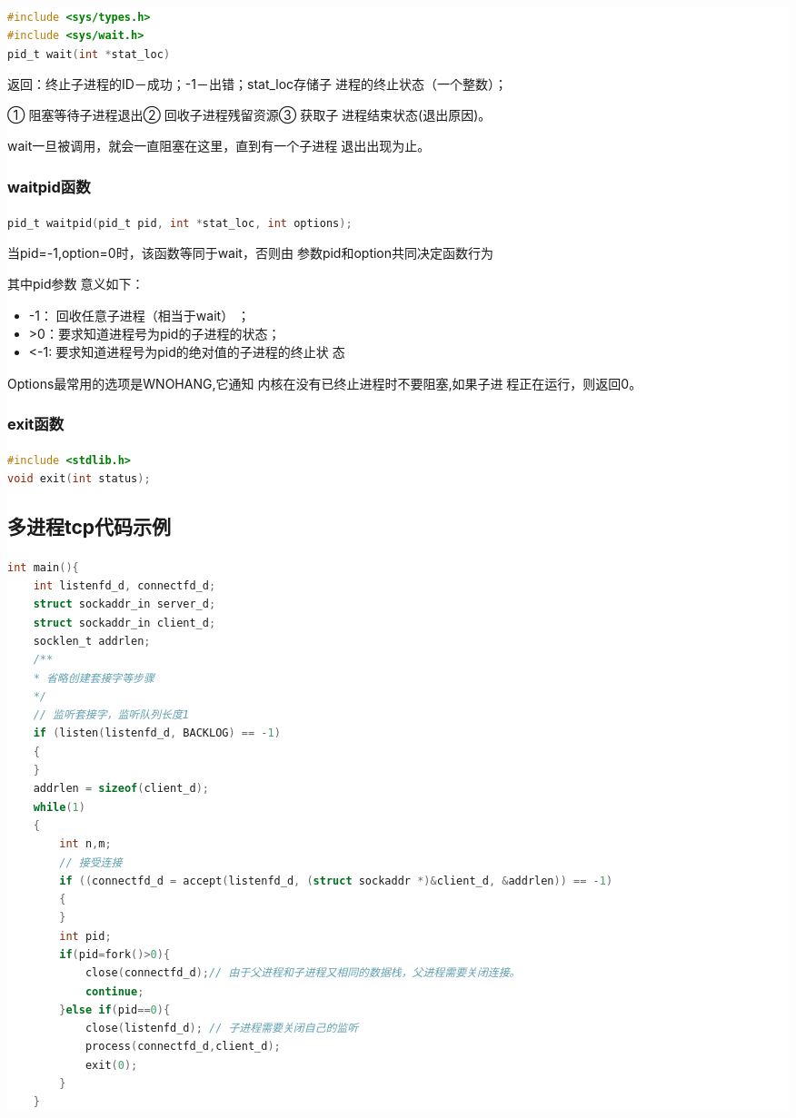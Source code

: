 ```c
#include <sys/types.h>
#include <sys/wait.h>
pid_t wait(int *stat_loc)
```

返回：终止子进程的ID－成功；-1－出错；stat_loc存储子 进程的终止状态（一个整数）；

① 阻塞等待子进程退出② 回收子进程残留资源③ 获取子 进程结束状态(退出原因)。

wait一旦被调用，就会一直阻塞在这里，直到有一个子进程 退出出现为止。

### waitpid函数

```c
pid_t waitpid(pid_t pid, int *stat_loc, int options);
```

当pid=-1,option=0时，该函数等同于wait，否则由 参数pid和option共同决定函数行为

其中pid参数 意义如下： 

-  -1： 回收任意子进程（相当于wait） ； 
- \>0：要求知道进程号为pid的子进程的状态； 
- <-1: 要求知道进程号为pid的绝对值的子进程的终止状 态 

Options最常用的选项是WNOHANG,它通知 内核在没有已终止进程时不要阻塞,如果子进 程正在运行，则返回0。

### exit函数

```c
#include <stdlib.h>
void exit(int status);
```

## 多进程tcp代码示例

```c
int main(){
    int listenfd_d, connectfd_d;
    struct sockaddr_in server_d;
    struct sockaddr_in client_d;
    socklen_t addrlen;
    /**
    * 省略创建套接字等步骤
    */
	// 监听套接字，监听队列长度1
    if (listen(listenfd_d, BACKLOG) == -1) 
    {
    }
    addrlen = sizeof(client_d);
    while(1) 
    {
        int n,m;
        // 接受连接
        if ((connectfd_d = accept(listenfd_d, (struct sockaddr *)&client_d, &addrlen)) == -1)
        {
        }
        int pid;
        if(pid=fork()>0){
            close(connectfd_d);// 由于父进程和子进程又相同的数据栈，父进程需要关闭连接。
            continue;
        }else if(pid==0){
            close(listenfd_d); // 子进程需要关闭自己的监听
            process(connectfd_d,client_d);
            exit(0);
        }
    }
```